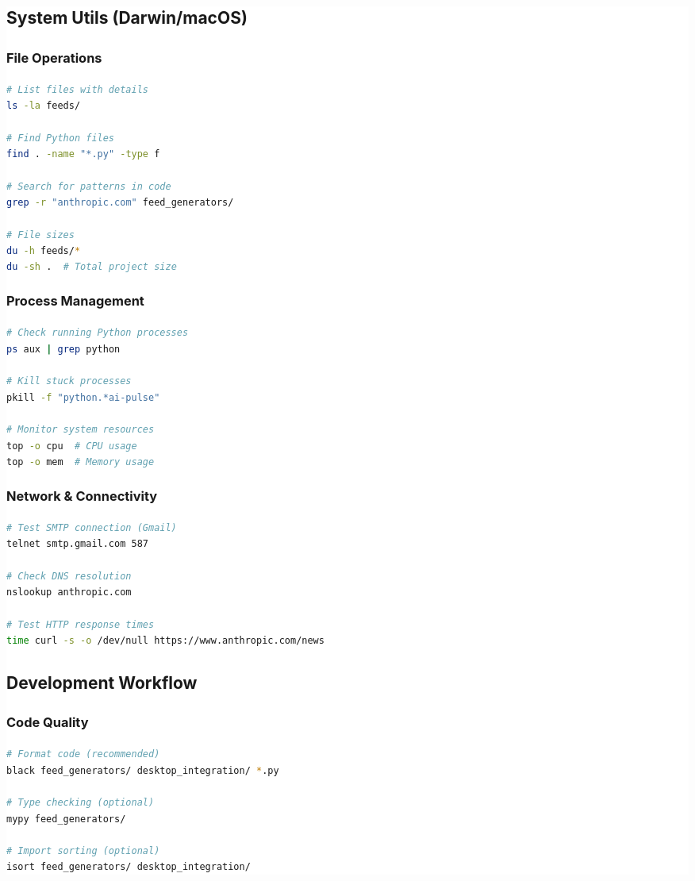 ## System Utils (Darwin/macOS)

### **File Operations**
```bash
# List files with details
ls -la feeds/

# Find Python files
find . -name "*.py" -type f

# Search for patterns in code
grep -r "anthropic.com" feed_generators/

# File sizes
du -h feeds/*
du -sh .  # Total project size
```

### **Process Management**
```bash
# Check running Python processes
ps aux | grep python

# Kill stuck processes
pkill -f "python.*ai-pulse"

# Monitor system resources
top -o cpu  # CPU usage
top -o mem  # Memory usage
```

### **Network & Connectivity**
```bash
# Test SMTP connection (Gmail)
telnet smtp.gmail.com 587

# Check DNS resolution
nslookup anthropic.com

# Test HTTP response times
time curl -s -o /dev/null https://www.anthropic.com/news
```

## Development Workflow

### **Code Quality**
```bash
# Format code (recommended)
black feed_generators/ desktop_integration/ *.py

# Type checking (optional)
mypy feed_generators/

# Import sorting (optional)
isort feed_generators/ desktop_integration/
```
